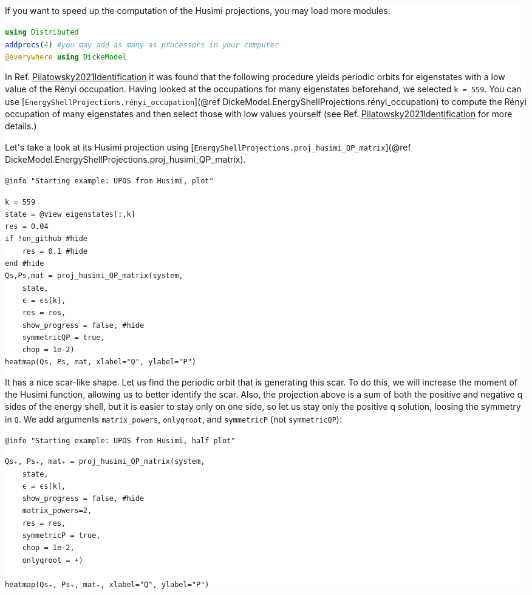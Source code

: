 If you want to speed up the computation of the Husimi projections, you may load more modules:

```julia
using Distributed
addprocs(4) #you may add as many as processors in your computer
@everywhere using DickeModel
```
In Ref. [Pilatowsky2021Identification](@cite) it was found
that the following procedure yields periodic orbits for eigenstates with a low value of the Rényi occupation. Having looked at
the occupations for many eigenstates beforehand, we selected `k = 559`. You can use [`EnergyShellProjections.rényi_occupation`](@ref DickeModel.EnergyShellProjections.rényi_occupation) to compute the  Rényi occupation of many eigenstates and then select
those with low values yourself (see Ref. [Pilatowsky2021Identification](@cite) for more details.)

Let's take a look at its Husimi projection
using [`EnergyShellProjections.proj_husimi_QP_matrix`](@ref DickeModel.EnergyShellProjections.proj_husimi_QP_matrix).
```@setup examples
@info "Starting example: UPOS from Husimi, plot"
```
```@example examples
k = 559
state = @view eigenstates[:,k]
res = 0.04
if !on_github #hide
    res = 0.1 #hide
end #hide
Qs,Ps,mat = proj_husimi_QP_matrix(system, 
    state, 
    ϵ = ϵs[k], 
    res = res, 
    show_progress = false, #hide
    symmetricQP = true, 
    chop = 1e-2)
heatmap(Qs, Ps, mat, xlabel="Q", ylabel="P")
```

It has a nice scar-like shape. Let us find the periodic orbit that is generating 
this scar. To do this, we will increase the moment of the Husimi function, allowing
us to better identify the scar. Also, the projection above is a sum of both the positive and negative q sides of the
energy shell, but it is easier to stay only on one side, so let us stay only the positive q solution, loosing the symmetry
in ``Q``. We add arguments `matrix_powers`, `onlyqroot`, and `symmetricP` (not `symmetricQP`):
```@setup examples
@info "Starting example: UPOS from Husimi, half plot"
```
```@example examples
Qs₊, Ps₊, mat₊ = proj_husimi_QP_matrix(system, 
    state, 
    ϵ = ϵs[k],
    show_progress = false, #hide
    matrix_powers=2, 
    res = res, 
    symmetricP = true, 
    chop = 1e-2,
    onlyqroot = +)

heatmap(Qs₊, Ps₊, mat₊, xlabel="Q", ylabel="P")
```
